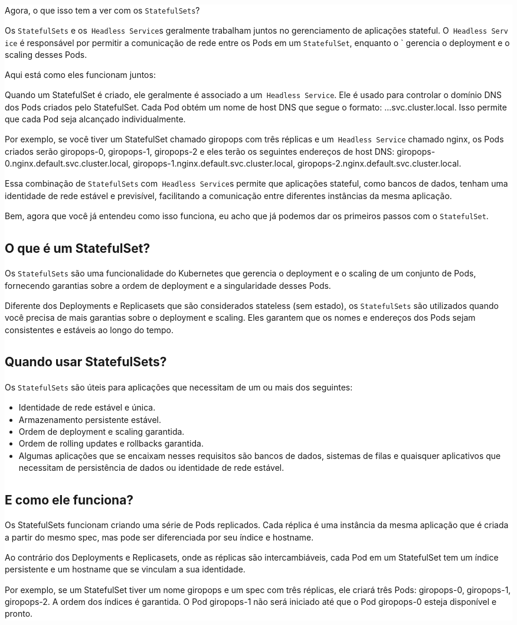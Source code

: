 Agora, o que isso tem a ver com os `StatefulSets`?

Os `StatefulSets` e os` Headless Service`s geralmente trabalham juntos no gerenciamento de aplicações stateful. O` Headless Service` é responsável por permitir a comunicação de rede entre os Pods em um `StatefulSet`, enquanto o ` gerencia o deployment e o scaling desses Pods.

Aqui está como eles funcionam juntos:

Quando um StatefulSet é criado, ele geralmente é associado a um` Headless Service`. Ele é usado para controlar o domínio DNS dos Pods criados pelo StatefulSet. Cada Pod obtém um nome de host DNS que segue o formato: <pod-name>.<service-name>.<namespace>.svc.cluster.local. Isso permite que cada Pod seja alcançado individualmente.

Por exemplo, se você tiver um StatefulSet chamado giropops com três réplicas e um` Headless Service` chamado nginx, os Pods criados serão giropops-0, giropops-1, giropops-2 e eles terão os seguintes endereços de host DNS: giropops-0.nginx.default.svc.cluster.local, giropops-1.nginx.default.svc.cluster.local, giropops-2.nginx.default.svc.cluster.local.

Essa combinação de `StatefulSets` com` Headless Service`s permite que aplicações stateful, como bancos de dados, tenham uma identidade de rede estável e previsível, facilitando a comunicação entre diferentes instâncias da mesma aplicação.

Bem, agora que você já entendeu como isso funciona, eu acho que já podemos dar os primeiros passos com o `StatefulSet`.

## O que é um StatefulSet?

Os `StatefulSets` são uma funcionalidade do Kubernetes que gerencia o deployment e o scaling de um conjunto de Pods, fornecendo garantias sobre a ordem de deployment e a singularidade desses Pods.

Diferente dos Deployments e Replicasets que são considerados stateless (sem estado), os `StatefulSets` são utilizados quando você precisa de mais garantias sobre o deployment e scaling. Eles garantem que os nomes e endereços dos Pods sejam consistentes e estáveis ao longo do tempo.

## Quando usar StatefulSets?

Os `StatefulSets` são úteis para aplicações que necessitam de um ou mais dos seguintes:

- Identidade de rede estável e única.
- Armazenamento persistente estável.
- Ordem de deployment e scaling garantida.
- Ordem de rolling updates e rollbacks garantida.
- Algumas aplicações que se encaixam nesses requisitos são bancos de dados, sistemas de filas e quaisquer aplicativos que necessitam de persistência de dados ou identidade de rede estável.

## E como ele funciona?

Os StatefulSets funcionam criando uma série de Pods replicados. Cada réplica é uma instância da mesma aplicação que é criada a partir do mesmo spec, mas pode ser diferenciada por seu índice e hostname.

Ao contrário dos Deployments e Replicasets, onde as réplicas são intercambiáveis, cada Pod em um StatefulSet tem um índice persistente e um hostname que se vinculam a sua identidade.

Por exemplo, se um StatefulSet tiver um nome giropops e um spec com três réplicas, ele criará três Pods: giropops-0, giropops-1, giropops-2. A ordem dos índices é garantida. O Pod giropops-1 não será iniciado até que o Pod giropops-0 esteja disponível e pronto.
